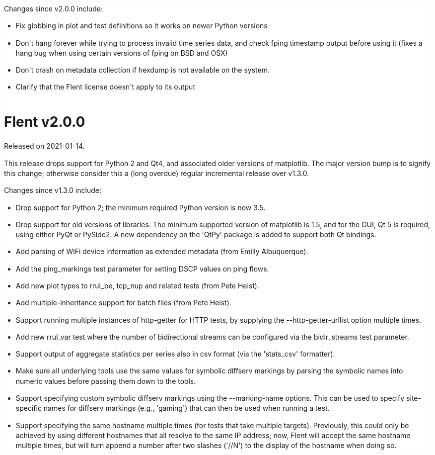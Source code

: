 Changes since v2.0.0 include:

- Fix globbing in plot and test definitions so it works on newer Python
  versions

- Don't hang forever while trying to process invalid time series data, and
  check fping timestamp output before using it (fixes a hang bug when using
  certain versions of fping on BSD and OSX)

- Don't crash on metadata collection if hexdump is not available on the system.

- Clarify that the Flent license doesn't apply to its output

# Flent v2.0.0 #
Released on 2021-01-14.

This release drops support for Python 2 and Qt4, and associated older versions
of matplotlib. The major version bump is to signify this change; otherwise
consider this a (long overdue) regular incremental release over v1.3.0.

Changes since v1.3.0 include:

- Drop support for Python 2; the minimum required Python version is now 3.5.

- Drop support for old versions of libraries. The minimum supported version of
  matplotlib is 1.5, and for the GUI, Qt 5 is required, using either PyQt or
  PySide2. A new dependency on the 'QtPy' package is added to support both Qt
  bindings.

- Add parsing of WiFi device information as extended metadata (from Emilly
  Albuquerque).

- Add the ping_markings test parameter for setting DSCP values on ping flows.

- Add new plot types to rrul_be, tcp_nup and related tests (from Pete Heist).

- Add multiple-inheritance support for batch files (from Pete Heist).

- Support running multiple instances of http-getter for HTTP tests, by supplying
  the --http-getter-urllist option multiple times.

- Add new rrul_var test where the number of bidirectional streams can be
  configured via the bidir_streams test parameter.

- Support output of aggregate statistics per series also in csv format (via the
  'stats_csv' formatter).

- Make sure all underlying tools use the same values for symbolic diffserv
  markings by parsing the symbolic names into numeric values before passing them
  down to the tools.

- Support specifying custom symbolic diffserv markings using the --marking-name
  options. This can be used to specify site-specific names for diffserv markings
  (e.g., 'gaming') that can then be used when running a test.

- Support specifying the same hostname multiple times (for tests that take
  multiple targets). Previously, this could only be achieved by using different
  hostnames that all resolve to the same IP address; now, Flent will accept the
  same hostname multiple times, but will turn append a number after two slashes
  ('//N') to the display of the hostname when doing so.
